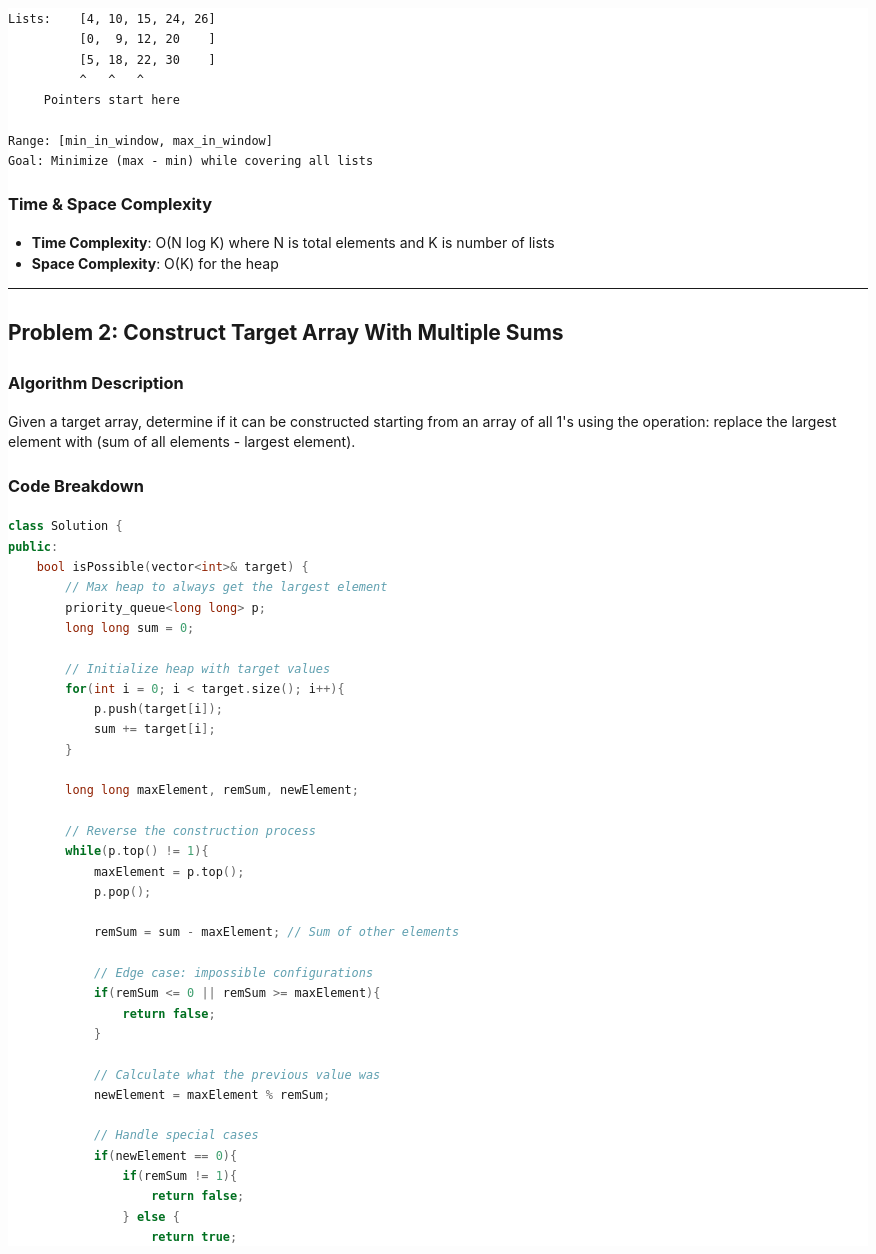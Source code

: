 ```
Lists:    [4, 10, 15, 24, 26]
          [0,  9, 12, 20    ]
          [5, 18, 22, 30    ]
          ^   ^   ^
     Pointers start here

Range: [min_in_window, max_in_window]
Goal: Minimize (max - min) while covering all lists
```

### Time & Space Complexity

- **Time Complexity**: O(N log K) where N is total elements and K is number of lists
- **Space Complexity**: O(K) for the heap

---

## Problem 2: Construct Target Array With Multiple Sums

### Algorithm Description

Given a target array, determine if it can be constructed starting from an array of all 1's using the operation: replace the largest element with (sum of all elements - largest element).

### Code Breakdown

```cpp
class Solution {
public:
    bool isPossible(vector<int>& target) {
        // Max heap to always get the largest element
        priority_queue<long long> p; 
        long long sum = 0;
        
        // Initialize heap with target values
        for(int i = 0; i < target.size(); i++){
            p.push(target[i]);
            sum += target[i];
        }
        
        long long maxElement, remSum, newElement;
        
        // Reverse the construction process
        while(p.top() != 1){
            maxElement = p.top();
            p.pop();
            
            remSum = sum - maxElement; // Sum of other elements
            
            // Edge case: impossible configurations
            if(remSum <= 0 || remSum >= maxElement){
                return false;
            }
            
            // Calculate what the previous value was
            newElement = maxElement % remSum;
            
            // Handle special cases
            if(newElement == 0){
                if(remSum != 1){
                    return false;
                } else {
                    return true;
```